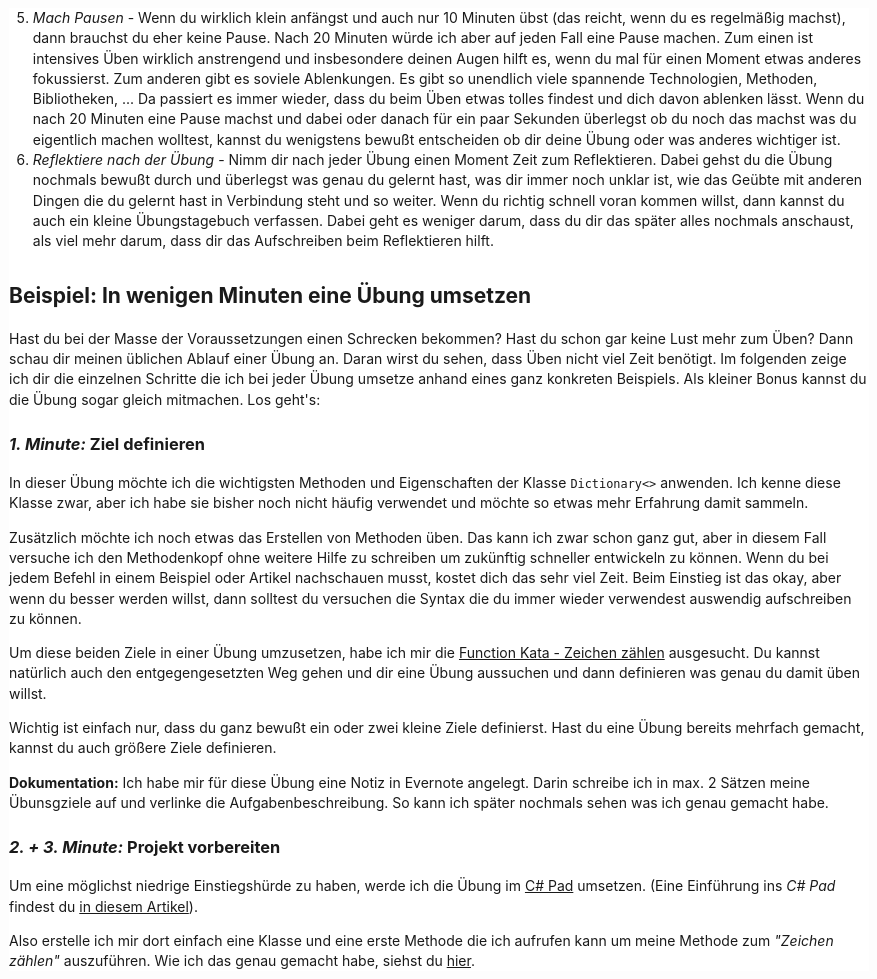  5. *Mach Pausen* - Wenn du wirklich klein anfängst und auch nur 10 Minuten übst (das reicht, wenn du es regelmäßig machst), dann brauchst du eher keine Pause. Nach 20 Minuten würde ich aber auf jeden Fall eine Pause machen. Zum einen ist intensives Üben wirklich anstrengend und insbesondere deinen Augen hilft es, wenn du mal für einen Moment etwas anderes fokussierst. Zum anderen gibt es soviele Ablenkungen. Es gibt so unendlich viele spannende Technologien, Methoden, Bibliotheken, ... Da passiert es immer wieder, dass du beim Üben etwas tolles findest und dich davon ablenken lässt. Wenn du nach 20 Minuten eine Pause machst und dabei oder danach für ein paar Sekunden überlegst ob du noch das machst was du eigentlich machen wolltest, kannst du wenigstens bewußt entscheiden ob dir deine Übung oder was anderes wichtiger ist.
 6. *Reflektiere nach der Übung* - Nimm dir nach jeder Übung einen Moment Zeit zum Reflektieren. Dabei gehst du die Übung nochmals bewußt durch und überlegst was genau du gelernt hast, was dir immer noch unklar ist, wie das Geübte mit anderen Dingen die du gelernt hast in Verbindung steht und so weiter. Wenn du richtig schnell voran kommen willst, dann kannst du auch ein kleine Übungstagebuch verfassen. Dabei geht es weniger darum, dass du dir das später alles nochmals anschaust, als viel mehr darum, dass dir das Aufschreiben beim Reflektieren hilft. 

## Beispiel: In wenigen Minuten eine Übung umsetzen

Hast du bei der Masse der Voraussetzungen einen Schrecken bekommen? Hast du schon gar keine Lust mehr zum Üben? Dann schau dir meinen üblichen Ablauf einer Übung an. Daran wirst du sehen, dass Üben nicht viel Zeit benötigt. Im folgenden zeige ich dir die einzelnen Schritte die ich bei jeder Übung umsetze anhand eines ganz konkreten Beispiels. Als kleiner Bonus kannst du die Übung sogar gleich mitmachen. Los geht's: 

### *1. Minute:* Ziel definieren

In dieser Übung möchte ich die wichtigsten Methoden und Eigenschaften der Klasse `Dictionary<>` anwenden. Ich kenne diese Klasse zwar, aber ich habe sie bisher noch nicht häufig verwendet und möchte so etwas mehr Erfahrung damit sammeln.

Zusätzlich möchte ich noch etwas das Erstellen von Methoden üben. Das kann ich zwar schon ganz gut, aber in diesem Fall versuche ich den Methodenkopf ohne weitere Hilfe zu schreiben um zukünftig schneller entwickeln zu können. Wenn du bei jedem Befehl in einem Beispiel oder Artikel nachschauen musst, kostet dich das sehr viel Zeit. Beim Einstieg ist das okay, aber wenn du besser werden willst, dann solltest du versuchen die Syntax die du immer wieder verwendest auswendig aufschreiben zu können.

Um diese beiden Ziele in einer Übung umzusetzen, habe ich mir die [Function Kata - Zeichen zählen]() ausgesucht. Du kannst natürlich auch den entgegengesetzten Weg gehen und dir eine Übung aussuchen und dann definieren was genau du damit üben willst.

Wichtig ist einfach nur, dass du ganz bewußt ein oder zwei kleine Ziele definierst. Hast du eine Übung bereits mehrfach gemacht, kannst du auch größere Ziele definieren.

**Dokumentation:** Ich habe mir für diese Übung eine Notiz in Evernote angelegt. Darin schreibe ich in max. 2 Sätzen meine Übunsgziele auf und verlinke die Aufgabenbeschreibung. So kann ich später nochmals sehen was ich genau gemacht habe.

### *2. + 3. Minute:* Projekt vorbereiten

Um eine möglichst niedrige Einstiegshürde zu haben, werde ich die Übung im [C# Pad](http://csharppad.com) umsetzen. (Eine Einführung ins *C# Pad* findest du [in diesem Artikel](http://www.ahuwanya.net/blog/post/introducing-csharp-pad)).

Also erstelle ich mir dort einfach eine Klasse und eine erste Methode die ich aufrufen kann um meine Methode zum *"Zeichen zählen"* auszuführen. Wie ich das genau gemacht habe, siehst du [hier](http://csharppad.com/gist/suchja/6c3f508d3b0a5dcd191b406d47dfc3eb/bda9d136e606dd0f03e26aad937610b2e9b66e63).
